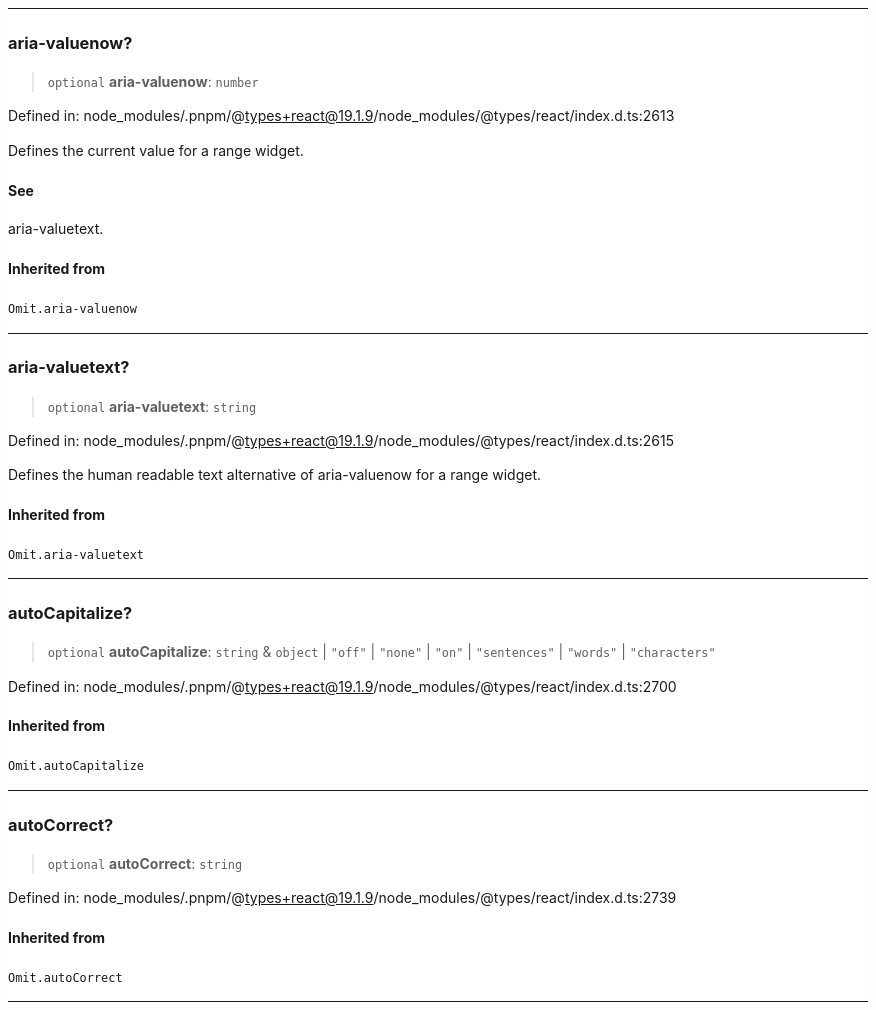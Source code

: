 ***

### aria-valuenow?

> `optional` **aria-valuenow**: `number`

Defined in: node\_modules/.pnpm/@types+react@19.1.9/node\_modules/@types/react/index.d.ts:2613

Defines the current value for a range widget.

#### See

aria-valuetext.

#### Inherited from

`Omit.aria-valuenow`

***

### aria-valuetext?

> `optional` **aria-valuetext**: `string`

Defined in: node\_modules/.pnpm/@types+react@19.1.9/node\_modules/@types/react/index.d.ts:2615

Defines the human readable text alternative of aria-valuenow for a range widget.

#### Inherited from

`Omit.aria-valuetext`

***

### autoCapitalize?

> `optional` **autoCapitalize**: `string` & `object` \| `"off"` \| `"none"` \| `"on"` \| `"sentences"` \| `"words"` \| `"characters"`

Defined in: node\_modules/.pnpm/@types+react@19.1.9/node\_modules/@types/react/index.d.ts:2700

#### Inherited from

`Omit.autoCapitalize`

***

### autoCorrect?

> `optional` **autoCorrect**: `string`

Defined in: node\_modules/.pnpm/@types+react@19.1.9/node\_modules/@types/react/index.d.ts:2739

#### Inherited from

`Omit.autoCorrect`

***
